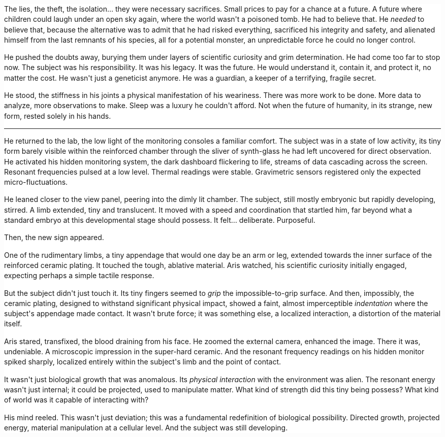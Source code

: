 The lies, the theft, the isolation… they were necessary sacrifices. Small prices to pay for a chance at a future. A future where children could laugh under an open sky again, where the world wasn't a poisoned tomb. He had to believe that. He *needed* to believe that, because the alternative was to admit that he had risked everything, sacrificed his integrity and safety, and alienated himself from the last remnants of his species, all for a potential monster, an unpredictable force he could no longer control.

He pushed the doubts away, burying them under layers of scientific curiosity and grim determination. He had come too far to stop now. The subject was his responsibility. It was his legacy. It was the future. He would understand it, contain it, and protect it, no matter the cost. He wasn't just a geneticist anymore. He was a guardian, a keeper of a terrifying, fragile secret.

He stood, the stiffness in his joints a physical manifestation of his weariness. There was more work to be done. More data to analyze, more observations to make. Sleep was a luxury he couldn't afford. Not when the future of humanity, in its strange, new form, rested solely in his hands.

***

He returned to the lab, the low light of the monitoring consoles a familiar comfort. The subject was in a state of low activity, its tiny form barely visible within the reinforced chamber through the sliver of synth-glass he had left uncovered for direct observation. He activated his hidden monitoring system, the dark dashboard flickering to life, streams of data cascading across the screen. Resonant frequencies pulsed at a low level. Thermal readings were stable. Gravimetric sensors registered only the expected micro-fluctuations.

He leaned closer to the view panel, peering into the dimly lit chamber. The subject, still mostly embryonic but rapidly developing, stirred. A limb extended, tiny and translucent. It moved with a speed and coordination that startled him, far beyond what a standard embryo at this developmental stage should possess. It felt… deliberate. Purposeful.

Then, the new sign appeared.

One of the rudimentary limbs, a tiny appendage that would one day be an arm or leg, extended towards the inner surface of the reinforced ceramic plating. It touched the tough, ablative material. Aris watched, his scientific curiosity initially engaged, expecting perhaps a simple tactile response.

But the subject didn't just touch it. Its tiny fingers seemed to *grip* the impossible-to-grip surface. And then, impossibly, the ceramic plating, designed to withstand significant physical impact, showed a faint, almost imperceptible *indentation* where the subject's appendage made contact. It wasn't brute force; it was something else, a localized interaction, a distortion of the material itself.

Aris stared, transfixed, the blood draining from his face. He zoomed the external camera, enhanced the image. There it was, undeniable. A microscopic impression in the super-hard ceramic. And the resonant frequency readings on his hidden monitor spiked sharply, localized entirely within the subject's limb and the point of contact.

It wasn't just biological growth that was anomalous. Its *physical interaction* with the environment was alien. The resonant energy wasn't just internal; it could be projected, used to manipulate matter. What kind of strength did this tiny being possess? What kind of world was it capable of interacting with?

His mind reeled. This wasn't just deviation; this was a fundamental redefinition of biological possibility. Directed growth, projected energy, material manipulation at a cellular level. And the subject was still developing.
